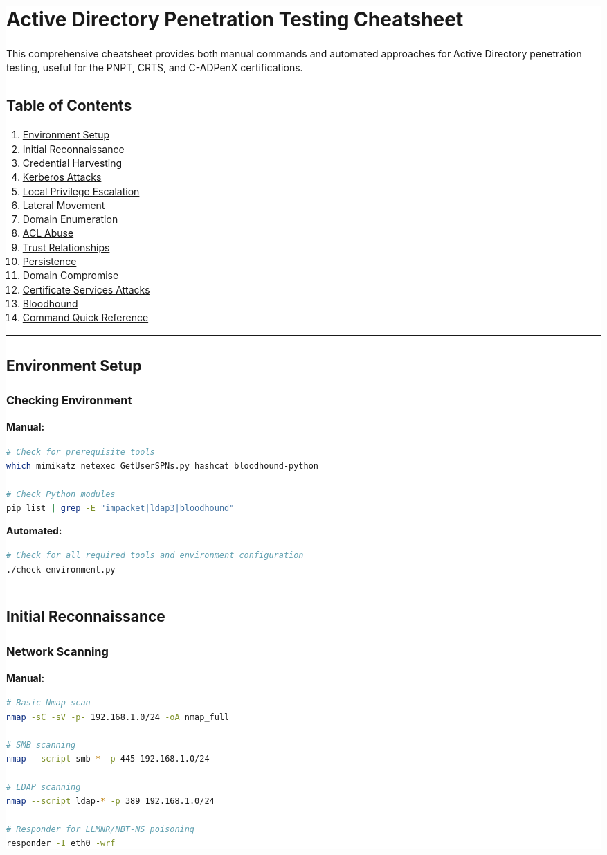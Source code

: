 # Active Directory Penetration Testing Cheatsheet

This comprehensive cheatsheet provides both manual commands and automated approaches for Active Directory penetration testing, useful for the PNPT, CRTS, and C-ADPenX certifications.

## Table of Contents

1. [Environment Setup](#environment-setup)
2. [Initial Reconnaissance](#initial-reconnaissance)
3. [Credential Harvesting](#credential-harvesting)
4. [Kerberos Attacks](#kerberos-attacks)
5. [Local Privilege Escalation](#local-privilege-escalation)
6. [Lateral Movement](#lateral-movement)
7. [Domain Enumeration](#domain-enumeration)
8. [ACL Abuse](#acl-abuse)
9. [Trust Relationships](#trust-relationships)
10. [Persistence](#persistence)
11. [Domain Compromise](#domain-compromise)
12. [Certificate Services Attacks](#certificate-services-attacks)
13. [Bloodhound](#bloodhound)
14. [Command Quick Reference](#command-quick-reference)

---

## Environment Setup

### Checking Environment

**Manual:**
```bash
# Check for prerequisite tools
which mimikatz netexec GetUserSPNs.py hashcat bloodhound-python

# Check Python modules
pip list | grep -E "impacket|ldap3|bloodhound"
```

**Automated:**
```bash
# Check for all required tools and environment configuration
./check-environment.py
```

---

## Initial Reconnaissance

### Network Scanning

**Manual:**
```bash
# Basic Nmap scan
nmap -sC -sV -p- 192.168.1.0/24 -oA nmap_full

# SMB scanning
nmap --script smb-* -p 445 192.168.1.0/24

# LDAP scanning
nmap --script ldap-* -p 389 192.168.1.0/24

# Responder for LLMNR/NBT-NS poisoning
responder -I eth0 -wrf
```
